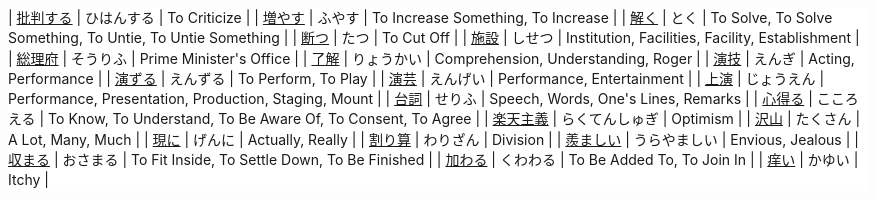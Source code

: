 | [批判する](../vocabulary/批判する.md) | ひはんする | To Criticize |
| [増やす](../vocabulary/増やす.md) | ふやす | To Increase Something, To Increase |
| [解く](../vocabulary/解く.md) | とく | To Solve, To Solve Something, To Untie, To Untie Something |
| [断つ](../vocabulary/断つ.md) | たつ | To Cut Off |
| [施設](../vocabulary/施設.md) | しせつ | Institution, Facilities, Facility, Establishment |
| [総理府](../vocabulary/総理府.md) | そうりふ | Prime Minister's Office |
| [了解](../vocabulary/了解.md) | りょうかい | Comprehension, Understanding, Roger |
| [演技](../vocabulary/演技.md) | えんぎ | Acting, Performance |
| [演ずる](../vocabulary/演ずる.md) | えんずる | To Perform, To Play |
| [演芸](../vocabulary/演芸.md) | えんげい | Performance, Entertainment |
| [上演](../vocabulary/上演.md) | じょうえん | Performance, Presentation, Production, Staging, Mount |
| [台詞](../vocabulary/台詞.md) | せりふ | Speech, Words, One's Lines, Remarks |
| [心得る](../vocabulary/心得る.md) | こころえる | To Know, To Understand, To Be Aware Of, To Consent, To Agree |
| [楽天主義](../vocabulary/楽天主義.md) | らくてんしゅぎ | Optimism |
| [沢山](../vocabulary/沢山.md) | たくさん | A Lot, Many, Much |
| [現に](../vocabulary/現に.md) | げんに | Actually, Really |
| [割り算](../vocabulary/割り算.md) | わりざん | Division |
| [羨ましい](../vocabulary/羨ましい.md) | うらやましい | Envious, Jealous |
| [収まる](../vocabulary/収まる.md) | おさまる | To Fit Inside, To Settle Down, To Be Finished |
| [加わる](../vocabulary/加わる.md) | くわわる | To Be Added To, To Join In |
| [痒い](../vocabulary/痒い.md) | かゆい | Itchy |
